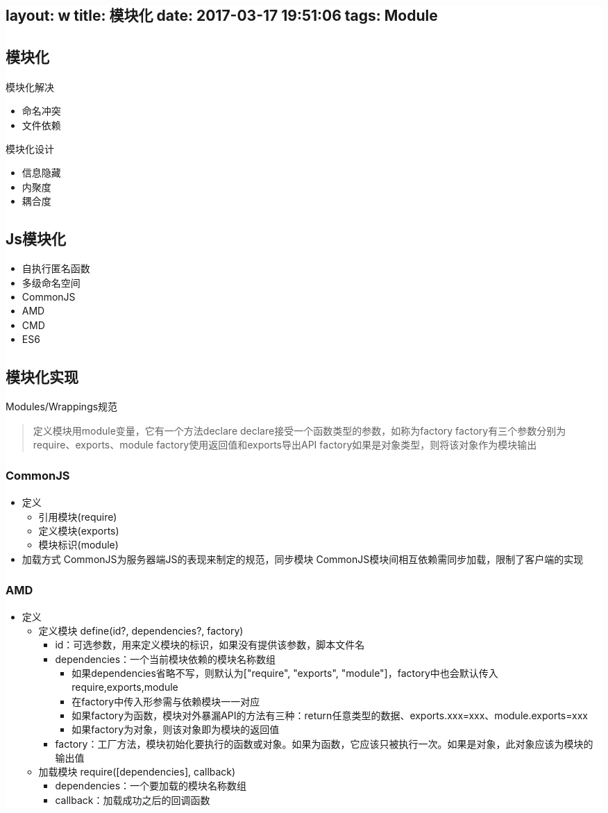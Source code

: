 layout: w
title: 模块化
date: 2017-03-17 19:51:06
tags: Module
---


## 模块化

模块化解决

- 命名冲突
- 文件依赖

模块化设计

- 信息隐藏
- 内聚度
- 耦合度

## Js模块化

- 自执行匿名函数
- 多级命名空间
- CommonJS
- AMD
- CMD
- ES6

## 模块化实现

Modules/Wrappings规范 
> 定义模块用module变量，它有一个方法declare
> declare接受一个函数类型的参数，如称为factory
> factory有三个参数分别为require、exports、module
> factory使用返回值和exports导出API
> factory如果是对象类型，则将该对象作为模块输出

### CommonJS

- 定义
    - 引用模块(require)
    - 定义模块(exports)
    - 模块标识(module)
- 加载方式
    CommonJS为服务器端JS的表现来制定的规范，同步模块
    CommonJS模块间相互依赖需同步加载，限制了客户端的实现

### AMD

- 定义
    - 定义模块 define(id?, dependencies?, factory)
        - id：可选参数，用来定义模块的标识，如果没有提供该参数，脚本文件名
        - dependencies：一个当前模块依赖的模块名称数组
            - 如果dependencies省略不写，则默认为["require", "exports", "module"]，factory中也会默认传入require,exports,module
            - 在factory中传入形参需与依赖模块一一对应
            - 如果factory为函数，模块对外暴漏API的方法有三种：return任意类型的数据、exports.xxx=xxx、module.exports=xxx
            - 如果factory为对象，则该对象即为模块的返回值
        - factory：工厂方法，模块初始化要执行的函数或对象。如果为函数，它应该只被执行一次。如果是对象，此对象应该为模块的输出值
    - 加载模块 require([dependencies], callback)
        - dependencies：一个要加载的模块名称数组
        - callback：加载成功之后的回调函数
        
